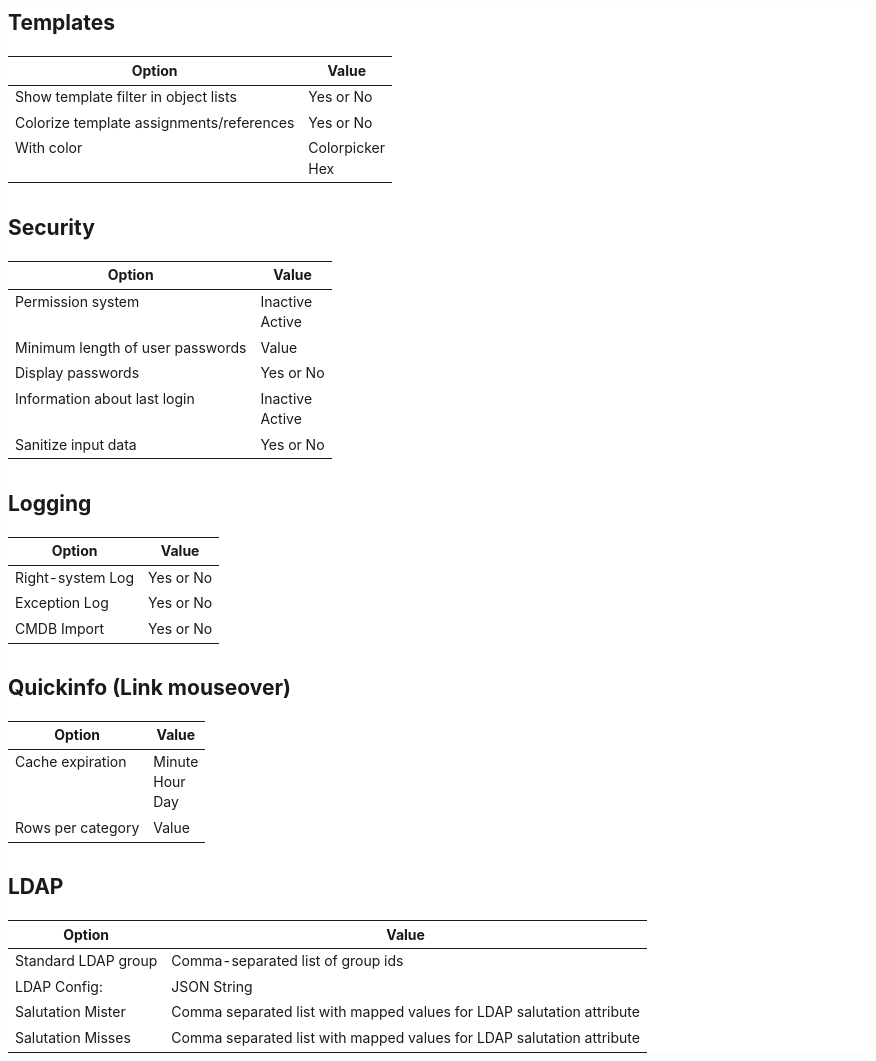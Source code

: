 ## Templates

| Option                                   | Value              |
| ---------------------------------------- | ------------------ |
| Show template filter in object lists     | Yes or No          |
| Colorize template assignments/references | Yes or No          |
| With color                               | Colorpicker<br>Hex |

## Security

| Option                           | Value              |
| -------------------------------- | ------------------ |
| Permission system                | Inactive<br>Active |
| Minimum length of user passwords | Value              |
| Display passwords                | Yes or No          |
| Information about last login     | Inactive<br>Active |
| Sanitize input data              | Yes or No          |

## Logging

| Option           | Value     |
| ---------------- | --------- |
| Right-system Log | Yes or No |
| Exception Log    | Yes or No |
| CMDB Import      | Yes or No |

## Quickinfo (Link mouseover)

| Option            | Value                 |
| ----------------- | --------------------- |
| Cache expiration  | Minute<br>Hour<br>Day |
| Rows per category | Value                 |

## LDAP

| Option              | Value                                                                 |
| ------------------- | --------------------------------------------------------------------- |
| Standard LDAP group | Comma-separated list of group ids                                     |
| LDAP Config:        | JSON String                                                           |
| Salutation Mister   | Comma separated list with mapped values for LDAP salutation attribute |
| Salutation Misses   | Comma separated list with mapped values for LDAP salutation attribute |
